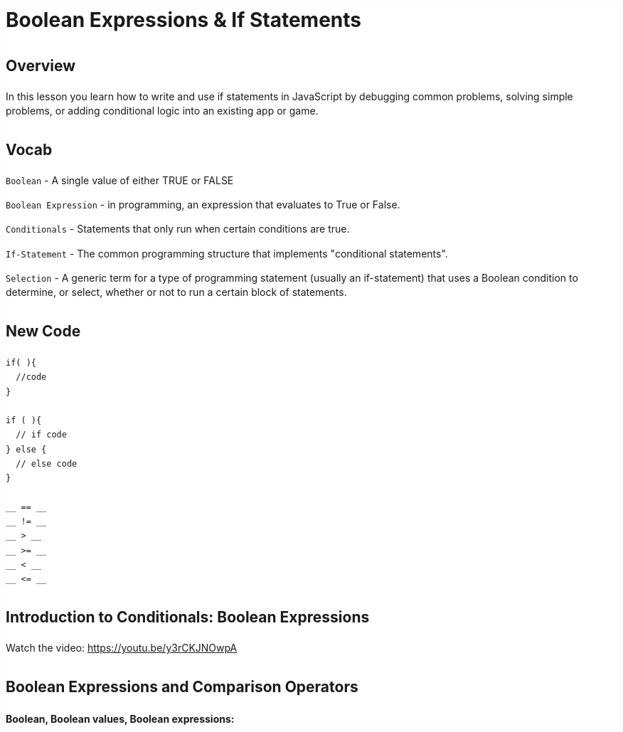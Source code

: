 # Boolean Expressions & If Statements

## Overview

In this lesson you learn how to write and use if statements in JavaScript by debugging common problems, solving simple problems, or adding conditional logic into an existing app or game.

## Vocab

`Boolean` - A single value of either TRUE or FALSE

`Boolean Expression` - in programming, an expression that evaluates to True or False.

`Conditionals` - Statements that only run when certain conditions are true.

`If-Statement` - The common programming structure that implements "conditional statements".

`Selection` - A generic term for a type of programming statement (usually an if-statement) that uses a Boolean condition to determine, or select, whether or not to run a certain block of statements.

## New Code

```
if( ){ 
  //code 
}

if ( ){ 
  // if code 
} else { 
  // else code 
}

__ == __
__ != __
__ > __
__ >= __
__ < __
__ <= __

```

## Introduction to Conditionals: Boolean Expressions

Watch the video: https://youtu.be/y3rCKJNOwpA



## Boolean Expressions and Comparison Operators

#### Boolean, Boolean values, Boolean expressions:

